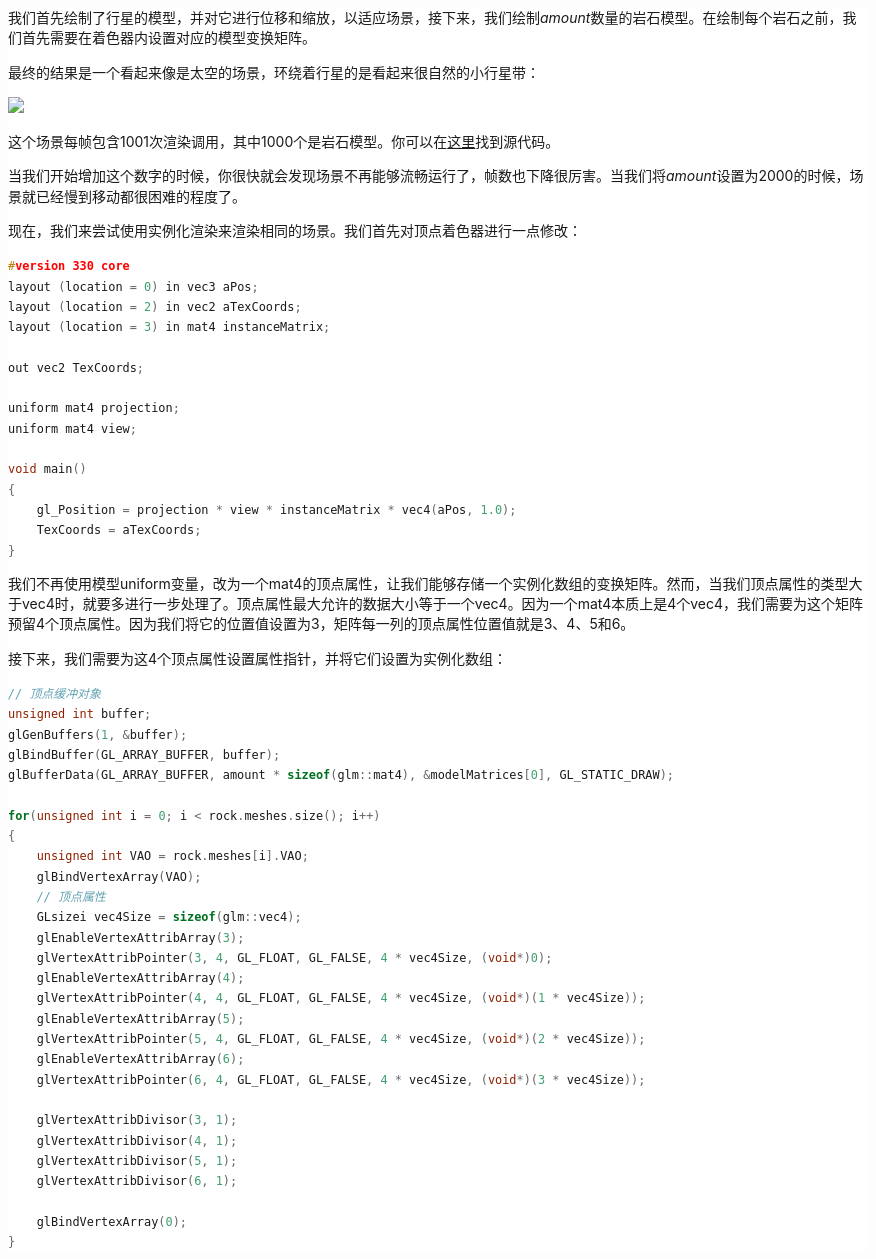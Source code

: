 我们首先绘制了行星的模型，并对它进行位移和缩放，以适应场景，接下来，我们绘制<var>amount</var>数量的岩石模型。在绘制每个岩石之前，我们首先需要在着色器内设置对应的模型变换矩阵。

最终的结果是一个看起来像是太空的场景，环绕着行星的是看起来很自然的小行星带：

![](../img/04/10/instancing_asteroids.png)

这个场景每帧包含1001次渲染调用，其中1000个是岩石模型。你可以在[这里](https://learnopengl.com/code_viewer_gh.php?code=src/4.advanced_opengl/10.2.asteroids/asteroids.cpp)找到源代码。

当我们开始增加这个数字的时候，你很快就会发现场景不再能够流畅运行了，帧数也下降很厉害。当我们将<var>amount</var>设置为2000的时候，场景就已经慢到移动都很困难的程度了。

现在，我们来尝试使用实例化渲染来渲染相同的场景。我们首先对顶点着色器进行一点修改：

```c++
#version 330 core
layout (location = 0) in vec3 aPos;
layout (location = 2) in vec2 aTexCoords;
layout (location = 3) in mat4 instanceMatrix;

out vec2 TexCoords;

uniform mat4 projection;
uniform mat4 view;

void main()
{
    gl_Position = projection * view * instanceMatrix * vec4(aPos, 1.0); 
    TexCoords = aTexCoords;
}
```

我们不再使用模型uniform变量，改为一个<fun>mat4</fun>的顶点属性，让我们能够存储一个实例化数组的变换矩阵。然而，当我们顶点属性的类型大于<fun>vec4</fun>时，就要多进行一步处理了。顶点属性最大允许的数据大小等于一个<fun>vec4</fun>。因为一个<fun>mat4</fun>本质上是4个<fun>vec4</fun>，我们需要为这个矩阵预留4个顶点属性。因为我们将它的位置值设置为3，矩阵每一列的顶点属性位置值就是3、4、5和6。

接下来，我们需要为这4个顶点属性设置属性指针，并将它们设置为实例化数组：

```c++
// 顶点缓冲对象
unsigned int buffer;
glGenBuffers(1, &buffer);
glBindBuffer(GL_ARRAY_BUFFER, buffer);
glBufferData(GL_ARRAY_BUFFER, amount * sizeof(glm::mat4), &modelMatrices[0], GL_STATIC_DRAW);
  
for(unsigned int i = 0; i < rock.meshes.size(); i++)
{
    unsigned int VAO = rock.meshes[i].VAO;
    glBindVertexArray(VAO);
    // 顶点属性
    GLsizei vec4Size = sizeof(glm::vec4);
    glEnableVertexAttribArray(3); 
    glVertexAttribPointer(3, 4, GL_FLOAT, GL_FALSE, 4 * vec4Size, (void*)0);
    glEnableVertexAttribArray(4); 
    glVertexAttribPointer(4, 4, GL_FLOAT, GL_FALSE, 4 * vec4Size, (void*)(1 * vec4Size));
    glEnableVertexAttribArray(5); 
    glVertexAttribPointer(5, 4, GL_FLOAT, GL_FALSE, 4 * vec4Size, (void*)(2 * vec4Size));
    glEnableVertexAttribArray(6); 
    glVertexAttribPointer(6, 4, GL_FLOAT, GL_FALSE, 4 * vec4Size, (void*)(3 * vec4Size));

    glVertexAttribDivisor(3, 1);
    glVertexAttribDivisor(4, 1);
    glVertexAttribDivisor(5, 1);
    glVertexAttribDivisor(6, 1);

    glBindVertexArray(0);
}  
```
